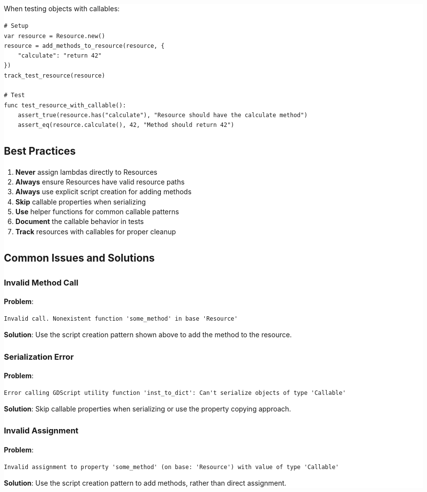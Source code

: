 When testing objects with callables:

```gdscript
# Setup
var resource = Resource.new()
resource = add_methods_to_resource(resource, {
    "calculate": "return 42"
})
track_test_resource(resource)

# Test
func test_resource_with_callable():
    assert_true(resource.has("calculate"), "Resource should have the calculate method")
    assert_eq(resource.calculate(), 42, "Method should return 42")
```

## Best Practices

1. **Never** assign lambdas directly to Resources
2. **Always** ensure Resources have valid resource paths
3. **Always** use explicit script creation for adding methods
4. **Skip** callable properties when serializing
5. **Use** helper functions for common callable patterns
6. **Document** the callable behavior in tests
7. **Track** resources with callables for proper cleanup

## Common Issues and Solutions

### Invalid Method Call

**Problem**:
```
Invalid call. Nonexistent function 'some_method' in base 'Resource'
```

**Solution**:
Use the script creation pattern shown above to add the method to the resource.

### Serialization Error

**Problem**:
```
Error calling GDScript utility function 'inst_to_dict': Can't serialize objects of type 'Callable'
```

**Solution**:
Skip callable properties when serializing or use the property copying approach.

### Invalid Assignment

**Problem**:
```
Invalid assignment to property 'some_method' (on base: 'Resource') with value of type 'Callable'
```

**Solution**:
Use the script creation pattern to add methods, rather than direct assignment. 